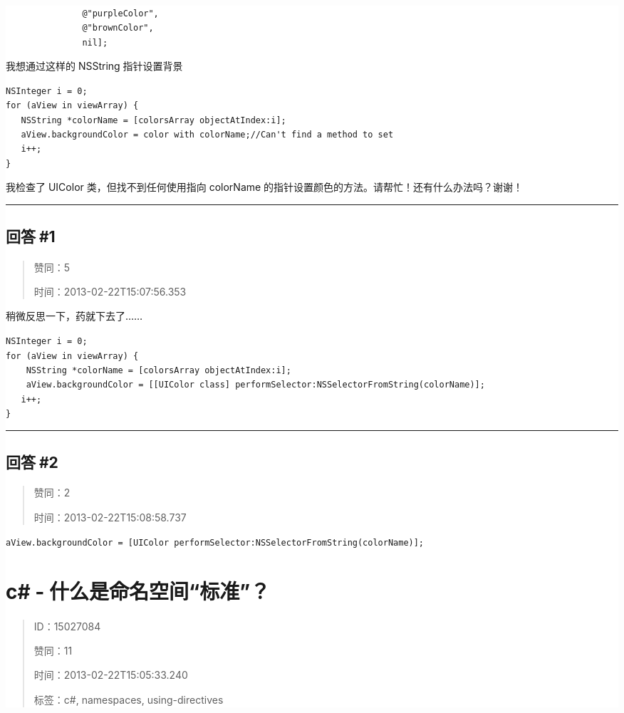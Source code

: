 ```
               @"purpleColor",
               @"brownColor",
               nil]; 
```

我想通过这样的 NSString 指针设置背景

```
NSInteger i = 0;
for (aView in viewArray) {
   NSString *colorName = [colorsArray objectAtIndex:i];
   aView.backgroundColor = color with colorName;//Can't find a method to set
   i++;
} 
```

我检查了 UIColor 类，但找不到任何使用指向 colorName 的指针设置颜色的方法。请帮忙！还有什么办法吗？谢谢！

* * *

## 回答 #1

> 赞同：5
> 
> 时间：2013-02-22T15:07:56.353

稍微反思一下，药就下去了……

```
NSInteger i = 0;
for (aView in viewArray) {
    NSString *colorName = [colorsArray objectAtIndex:i];
    aView.backgroundColor = [[UIColor class] performSelector:NSSelectorFromString(colorName)];
   i++;
} 
```

* * *

## 回答 #2

> 赞同：2
> 
> 时间：2013-02-22T15:08:58.737

```
aView.backgroundColor = [UIColor performSelector:NSSelectorFromString(colorName)]; 
```

# c# - 什么是命名空间“标准”？

> ID：15027084
> 
> 赞同：11
> 
> 时间：2013-02-22T15:05:33.240
> 
> 标签：c#, namespaces, using-directives
